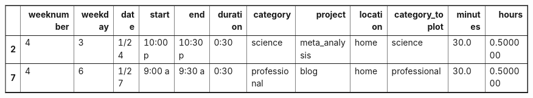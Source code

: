 
<div>
<style scoped>
    .dataframe tbody tr th:only-of-type {
        vertical-align: middle;
    }

    .dataframe tbody tr th {
        vertical-align: top;
    }

    .dataframe thead th {
        text-align: right;
    }
</style>
<table border="1" class="dataframe">
  <thead>
    <tr style="text-align: right;">
      <th></th>
      <th>weeknumber</th>
      <th>weekday</th>
      <th>date</th>
      <th>start</th>
      <th>end</th>
      <th>duration</th>
      <th>category</th>
      <th>project</th>
      <th>location</th>
      <th>category_toplot</th>
      <th>minutes</th>
      <th>hours</th>
    </tr>
  </thead>
  <tbody>
    <tr>
      <th>2</th>
      <td>4</td>
      <td>3</td>
      <td>1/24</td>
      <td>10:00 p</td>
      <td>10:30 p</td>
      <td>0:30</td>
      <td>science</td>
      <td>meta_analysis</td>
      <td>home</td>
      <td>science</td>
      <td>30.0</td>
      <td>0.500000</td>
    </tr>
    <tr>
      <th>7</th>
      <td>4</td>
      <td>6</td>
      <td>1/27</td>
      <td>9:00 a</td>
      <td>9:30 a</td>
      <td>0:30</td>
      <td>professional</td>
      <td>blog</td>
      <td>home</td>
      <td>professional</td>
      <td>30.0</td>
      <td>0.500000</td>
    </tr>
    <tr>